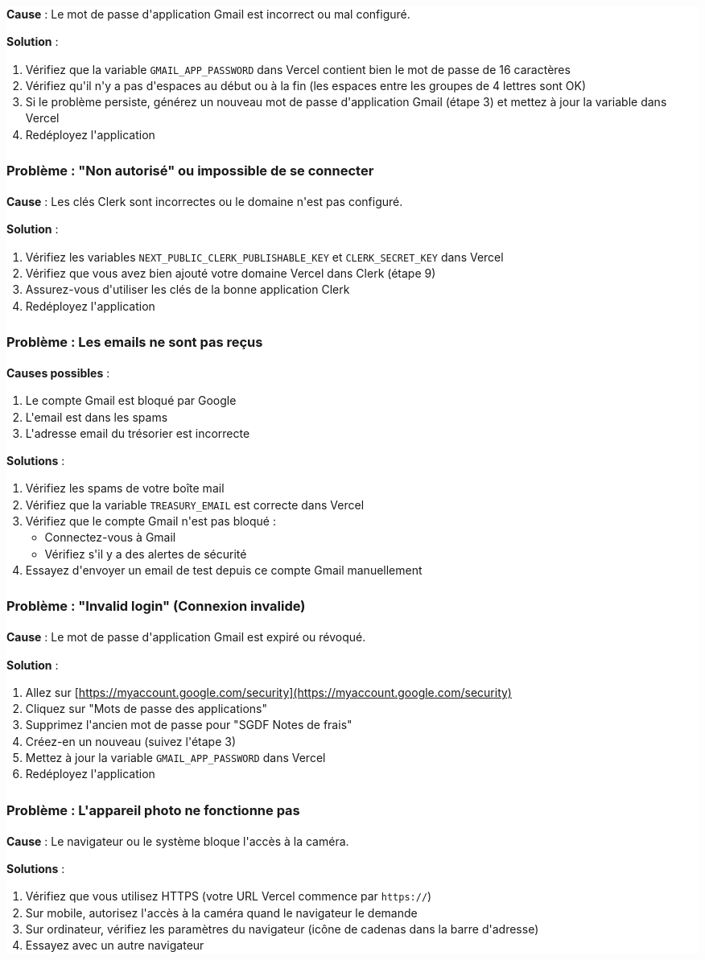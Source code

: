 **Cause** : Le mot de passe d'application Gmail est incorrect ou mal configuré.

**Solution** :
1. Vérifiez que la variable `GMAIL_APP_PASSWORD` dans Vercel contient bien le mot de passe de 16 caractères
2. Vérifiez qu'il n'y a pas d'espaces au début ou à la fin (les espaces entre les groupes de 4 lettres sont OK)
3. Si le problème persiste, générez un nouveau mot de passe d'application Gmail (étape 3) et mettez à jour la variable dans Vercel
4. Redéployez l'application

### Problème : "Non autorisé" ou impossible de se connecter

**Cause** : Les clés Clerk sont incorrectes ou le domaine n'est pas configuré.

**Solution** :
1. Vérifiez les variables `NEXT_PUBLIC_CLERK_PUBLISHABLE_KEY` et `CLERK_SECRET_KEY` dans Vercel
2. Vérifiez que vous avez bien ajouté votre domaine Vercel dans Clerk (étape 9)
3. Assurez-vous d'utiliser les clés de la bonne application Clerk
4. Redéployez l'application

### Problème : Les emails ne sont pas reçus

**Causes possibles** :
1. Le compte Gmail est bloqué par Google
2. L'email est dans les spams
3. L'adresse email du trésorier est incorrecte

**Solutions** :
1. Vérifiez les spams de votre boîte mail
2. Vérifiez que la variable `TREASURY_EMAIL` est correcte dans Vercel
3. Vérifiez que le compte Gmail n'est pas bloqué :
   - Connectez-vous à Gmail
   - Vérifiez s'il y a des alertes de sécurité
4. Essayez d'envoyer un email de test depuis ce compte Gmail manuellement

### Problème : "Invalid login" (Connexion invalide)

**Cause** : Le mot de passe d'application Gmail est expiré ou révoqué.

**Solution** :
1. Allez sur [https://myaccount.google.com/security](https://myaccount.google.com/security)
2. Cliquez sur "Mots de passe des applications"
3. Supprimez l'ancien mot de passe pour "SGDF Notes de frais"
4. Créez-en un nouveau (suivez l'étape 3)
5. Mettez à jour la variable `GMAIL_APP_PASSWORD` dans Vercel
6. Redéployez l'application

### Problème : L'appareil photo ne fonctionne pas

**Cause** : Le navigateur ou le système bloque l'accès à la caméra.

**Solutions** :
1. Vérifiez que vous utilisez HTTPS (votre URL Vercel commence par `https://`)
2. Sur mobile, autorisez l'accès à la caméra quand le navigateur le demande
3. Sur ordinateur, vérifiez les paramètres du navigateur (icône de cadenas dans la barre d'adresse)
4. Essayez avec un autre navigateur
